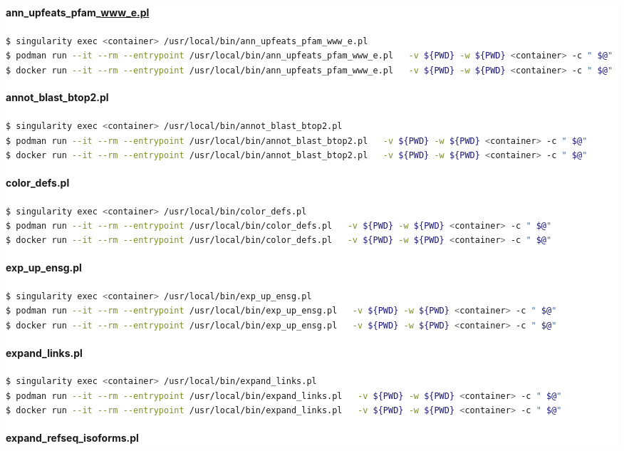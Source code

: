 
#### ann_upfeats_pfam_www_e.pl

```bash
$ singularity exec <container> /usr/local/bin/ann_upfeats_pfam_www_e.pl
$ podman run --it --rm --entrypoint /usr/local/bin/ann_upfeats_pfam_www_e.pl   -v ${PWD} -w ${PWD} <container> -c " $@"
$ docker run --it --rm --entrypoint /usr/local/bin/ann_upfeats_pfam_www_e.pl   -v ${PWD} -w ${PWD} <container> -c " $@"
```


#### annot_blast_btop2.pl

```bash
$ singularity exec <container> /usr/local/bin/annot_blast_btop2.pl
$ podman run --it --rm --entrypoint /usr/local/bin/annot_blast_btop2.pl   -v ${PWD} -w ${PWD} <container> -c " $@"
$ docker run --it --rm --entrypoint /usr/local/bin/annot_blast_btop2.pl   -v ${PWD} -w ${PWD} <container> -c " $@"
```


#### color_defs.pl

```bash
$ singularity exec <container> /usr/local/bin/color_defs.pl
$ podman run --it --rm --entrypoint /usr/local/bin/color_defs.pl   -v ${PWD} -w ${PWD} <container> -c " $@"
$ docker run --it --rm --entrypoint /usr/local/bin/color_defs.pl   -v ${PWD} -w ${PWD} <container> -c " $@"
```


#### exp_up_ensg.pl

```bash
$ singularity exec <container> /usr/local/bin/exp_up_ensg.pl
$ podman run --it --rm --entrypoint /usr/local/bin/exp_up_ensg.pl   -v ${PWD} -w ${PWD} <container> -c " $@"
$ docker run --it --rm --entrypoint /usr/local/bin/exp_up_ensg.pl   -v ${PWD} -w ${PWD} <container> -c " $@"
```


#### expand_links.pl

```bash
$ singularity exec <container> /usr/local/bin/expand_links.pl
$ podman run --it --rm --entrypoint /usr/local/bin/expand_links.pl   -v ${PWD} -w ${PWD} <container> -c " $@"
$ docker run --it --rm --entrypoint /usr/local/bin/expand_links.pl   -v ${PWD} -w ${PWD} <container> -c " $@"
```


#### expand_refseq_isoforms.pl
